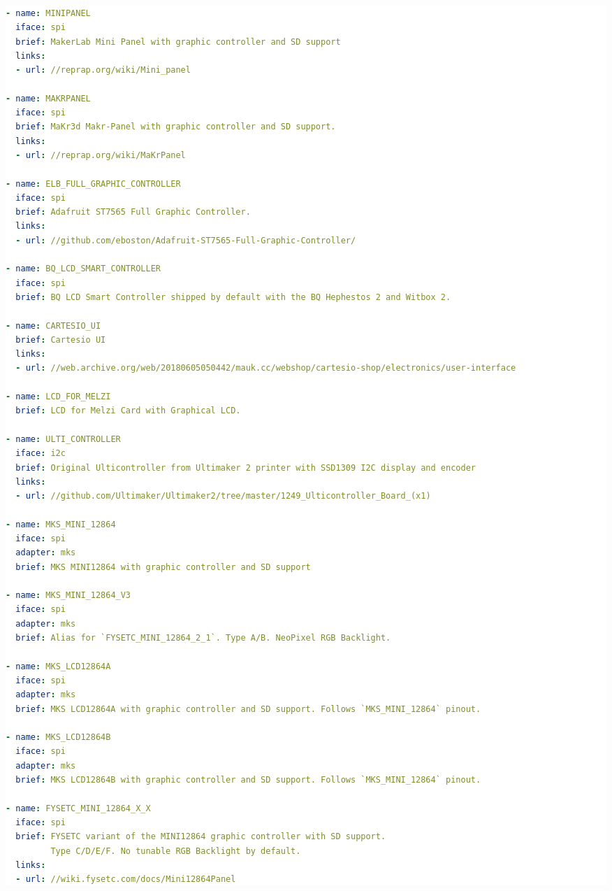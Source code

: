 ```yaml
- name: MINIPANEL
  iface: spi
  brief: MakerLab Mini Panel with graphic controller and SD support
  links:
  - url: //reprap.org/wiki/Mini_panel

- name: MAKRPANEL
  iface: spi
  brief: MaKr3d Makr-Panel with graphic controller and SD support.
  links:
  - url: //reprap.org/wiki/MaKrPanel

- name: ELB_FULL_GRAPHIC_CONTROLLER
  iface: spi
  brief: Adafruit ST7565 Full Graphic Controller.
  links:
  - url: //github.com/eboston/Adafruit-ST7565-Full-Graphic-Controller/

- name: BQ_LCD_SMART_CONTROLLER
  iface: spi
  brief: BQ LCD Smart Controller shipped by default with the BQ Hephestos 2 and Witbox 2.

- name: CARTESIO_UI
  brief: Cartesio UI
  links:
  - url: //web.archive.org/web/20180605050442/mauk.cc/webshop/cartesio-shop/electronics/user-interface

- name: LCD_FOR_MELZI
  brief: LCD for Melzi Card with Graphical LCD.

- name: ULTI_CONTROLLER
  iface: i2c
  brief: Original Ulticontroller from Ultimaker 2 printer with SSD1309 I2C display and encoder
  links:
  - url: //github.com/Ultimaker/Ultimaker2/tree/master/1249_Ulticontroller_Board_(x1)

- name: MKS_MINI_12864
  iface: spi
  adapter: mks
  brief: MKS MINI12864 with graphic controller and SD support

- name: MKS_MINI_12864_V3
  iface: spi
  adapter: mks
  brief: Alias for `FYSETC_MINI_12864_2_1`. Type A/B. NeoPixel RGB Backlight.

- name: MKS_LCD12864A
  iface: spi
  adapter: mks
  brief: MKS LCD12864A with graphic controller and SD support. Follows `MKS_MINI_12864` pinout.

- name: MKS_LCD12864B
  iface: spi
  adapter: mks
  brief: MKS LCD12864B with graphic controller and SD support. Follows `MKS_MINI_12864` pinout.

- name: FYSETC_MINI_12864_X_X
  iface: spi
  brief: FYSETC variant of the MINI12864 graphic controller with SD support.
         Type C/D/E/F. No tunable RGB Backlight by default.
  links:
  - url: //wiki.fysetc.com/docs/Mini12864Panel
```